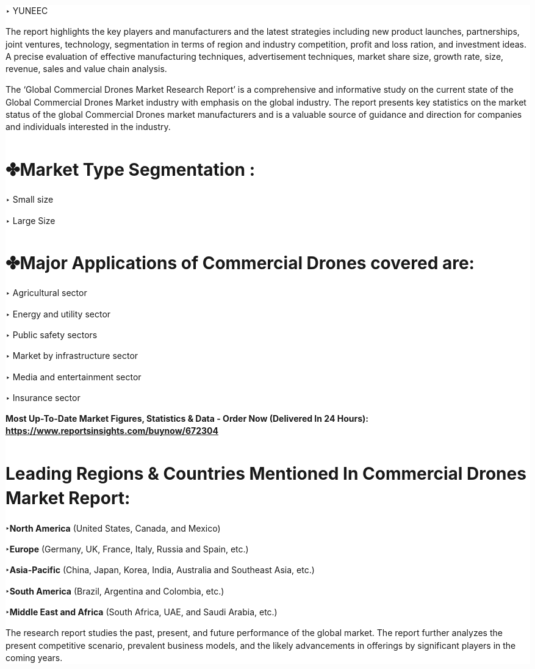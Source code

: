 ‣ YUNEEC

The report highlights the key players and manufacturers and the latest strategies including new product launches, partnerships, joint ventures, technology, segmentation in terms of region and industry competition, profit and loss ration, and investment ideas. A precise evaluation of effective manufacturing techniques, advertisement techniques, market share size, growth rate, size, revenue, sales and value chain analysis.

The ‘Global Commercial Drones Market Research Report’ is a comprehensive and informative study on the current state of the Global Commercial Drones Market industry with emphasis on the global industry. The report presents key statistics on the market status of the global Commercial Drones market manufacturers and is a valuable source of guidance and direction for companies and individuals interested in the industry.

# <strong>✤Market Type Segmentation :</strong>

‣ Small size

‣ Large Size

# <strong>✤Major Applications of Commercial Drones covered are:</strong>

‣ Agricultural sector

‣ Energy and utility sector

‣ Public safety sectors

‣ Market by infrastructure sector

‣ Media and entertainment sector

‣ Insurance sector

<strong>Most Up-To-Date Market Figures, Statistics & Data - Order Now (Delivered In 24 Hours): <a href=https://www.reportsinsights.com/buynow/672304>https://www.reportsinsights.com/buynow/672304</a></strong>

# <strong>Leading Regions &amp; Countries Mentioned In Commercial Drones Market Report:</strong>

<strong>‣North America</strong> (United States, Canada, and Mexico)

<strong>‣Europe</strong> (Germany, UK, France, Italy, Russia and Spain, etc.)

<strong>‣Asia-Pacific</strong> (China, Japan, Korea, India, Australia and Southeast Asia, etc.)

<strong>‣South America</strong> (Brazil, Argentina and Colombia, etc.)

<strong>‣Middle East and Africa</strong> (South Africa, UAE, and Saudi Arabia, etc.)

The research report studies the past, present, and future performance of the global market. The report further analyzes the present competitive scenario, prevalent business models, and the likely advancements in offerings by significant players in the coming years.
